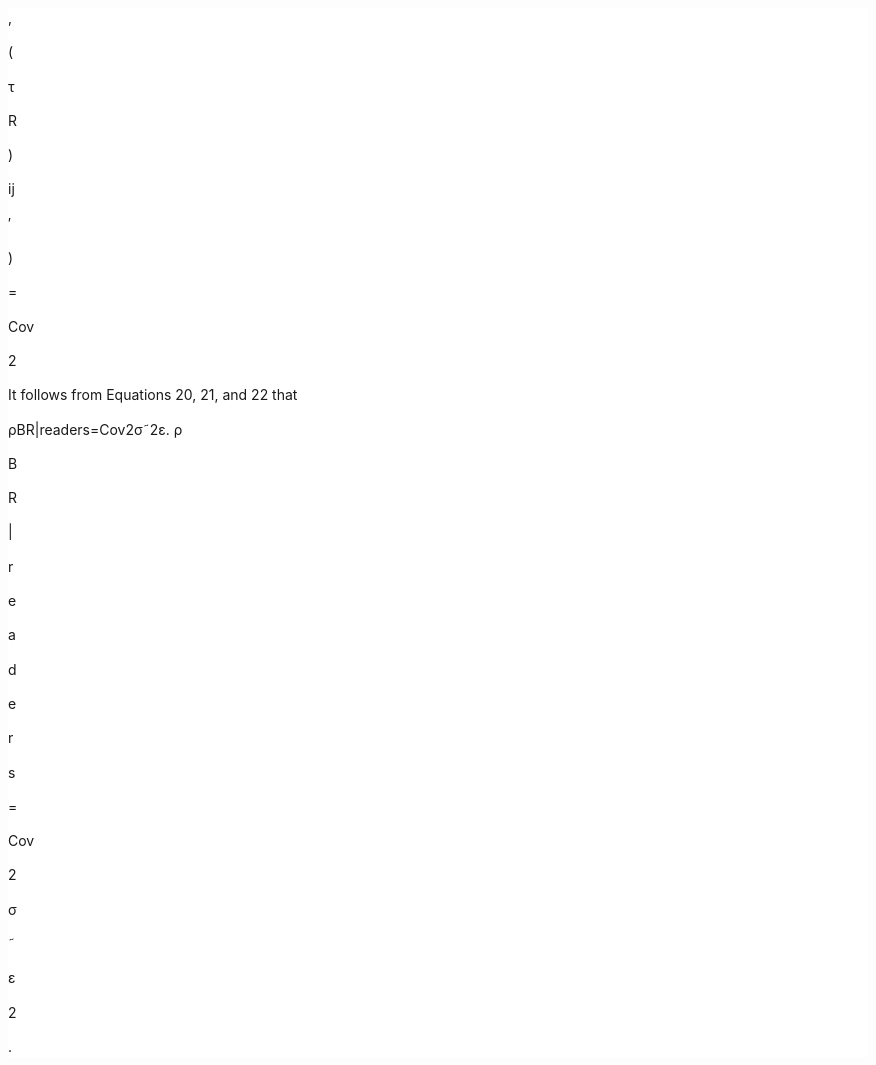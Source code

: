 ,

(

τ

R

)

ij

′

)

=

Cov

2


It follows from Equations  20, 21, and 22 that


ρBR\|readers=Cov2σ˜2ε.
ρ

B

R

\|

r

e

a

d

e

r

s

=

Cov

2

σ

˜

ε

2

.

